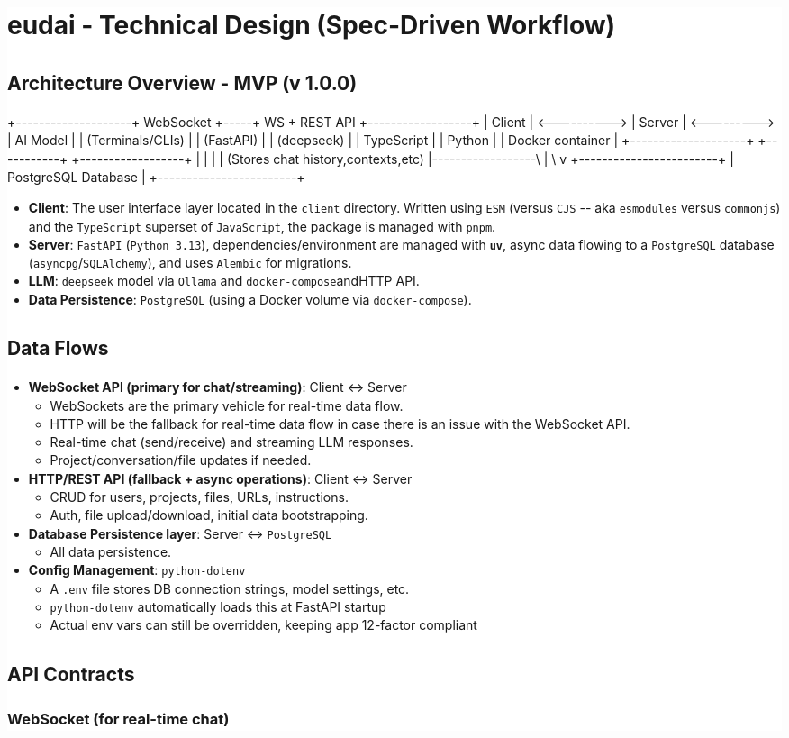 # eudai - Technical Design (Spec-Driven Workflow)

## Architecture Overview - MVP (v 1.0.0)

+--------------------+   WebSocket  +-----+   WS + REST API   +------------------+
|     Client         | <----------> |  Server   | <---------> | AI Model         |
| (Terminals/CLIs)   |              | (FastAPI) |             | (deepseek)       |
|   TypeScript       |              |  Python   |             | Docker container |
+--------------------+              +-----------+             +------------------+
     |                               |
     |                               | (Stores chat history,contexts,etc)
     |------------------\            |
                         \           v
              +------------------------+
              |   PostgreSQL Database  |
              +------------------------+

- **Client**: The user interface layer located in the `client` directory. Written using `ESM` (versus `CJS` -- aka `esmodules` versus `commonjs`) and the `TypeScript` superset of `JavaScript`, the package is managed with `pnpm`.
- **Server**: `FastAPI` (`Python 3.13`), dependencies/environment are managed with **`uv`**, async data flowing to a `PostgreSQL` database (`asyncpg`/`SQLAlchemy`), and uses `Alembic` for migrations.
- **LLM**: `deepseek` model via `Ollama` and `docker-compose`andHTTP API.
- **Data Persistence**: `PostgreSQL` (using a Docker volume via `docker-compose`).

## Data Flows

- **WebSocket API (primary for chat/streaming)**: Client <-> Server
  - WebSockets are the primary vehicle for real-time data flow.
  - HTTP will be the fallback for real-time data flow in case there is an issue with the WebSocket API.
  - Real-time chat (send/receive) and streaming LLM responses.
  - Project/conversation/file updates if needed.
- **HTTP/REST API (fallback + async operations)**: Client <-> Server
  - CRUD for users, projects, files, URLs, instructions.
  - Auth, file upload/download, initial data bootstrapping.
- **Database Persistence layer**: Server <-> `PostgreSQL`
  - All data persistence.
- **Config Management**: `python-dotenv`
  - A `.env` file stores DB connection strings, model settings, etc.
  - `python-dotenv` automatically loads this at FastAPI startup
  - Actual env vars can still be overridden, keeping app 12-factor compliant

## API Contracts

### WebSocket (for real-time chat)
